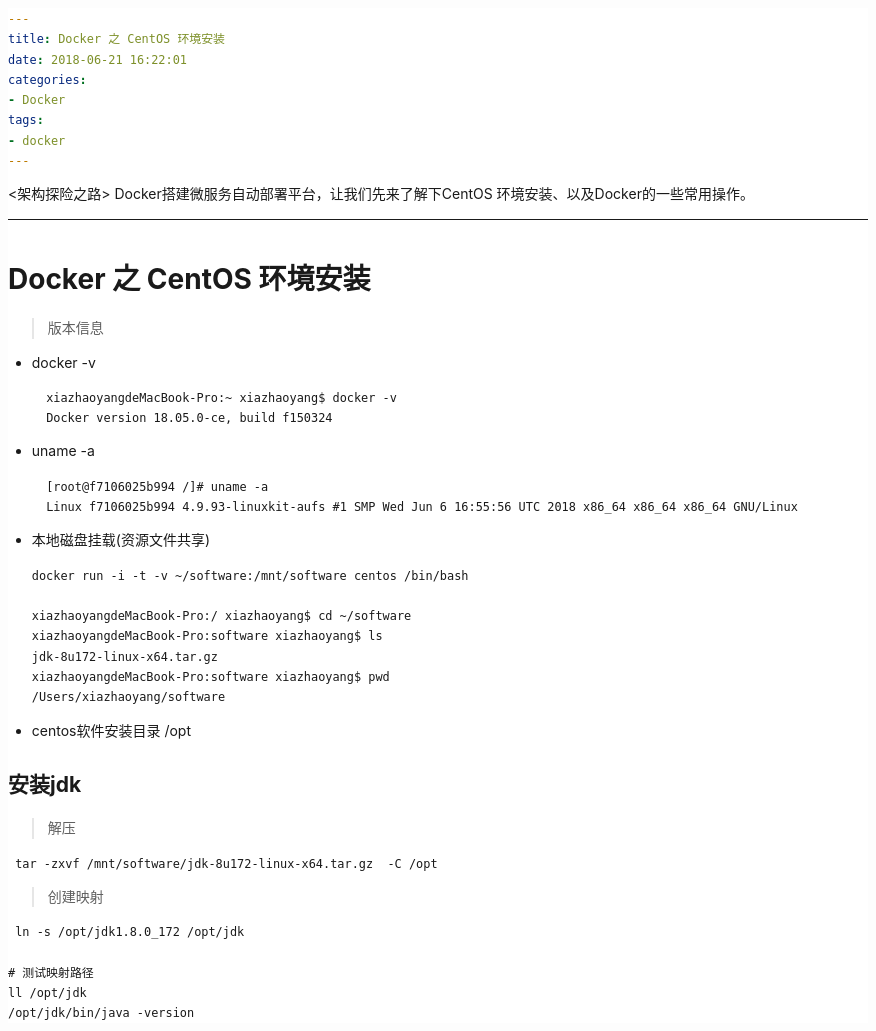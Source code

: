 ```yaml
---
title: Docker 之 CentOS 环境安装
date: 2018-06-21 16:22:01
categories:
- Docker
tags:
- docker
---
```


&lt;架构探险之路> Docker搭建微服务自动部署平台，让我们先来了解下CentOS 环境安装、以及Docker的一些常用操作。

* * *

# Docker 之 CentOS 环境安装

> 版本信息

-   docker -v

          xiazhaoyangdeMacBook-Pro:~ xiazhaoyang$ docker -v
          Docker version 18.05.0-ce, build f150324

-   uname -a

          [root@f7106025b994 /]# uname -a
          Linux f7106025b994 4.9.93-linuxkit-aufs #1 SMP Wed Jun 6 16:55:56 UTC 2018 x86_64 x86_64 x86_64 GNU/Linux

-   本地磁盘挂载(资源文件共享)

        docker run -i -t -v ~/software:/mnt/software centos /bin/bash

        xiazhaoyangdeMacBook-Pro:/ xiazhaoyang$ cd ~/software
        xiazhaoyangdeMacBook-Pro:software xiazhaoyang$ ls
        jdk-8u172-linux-x64.tar.gz
        xiazhaoyangdeMacBook-Pro:software xiazhaoyang$ pwd
        /Users/xiazhaoyang/software

-   centos软件安装目录 /opt

## 安装jdk

> 解压

     tar -zxvf /mnt/software/jdk-8u172-linux-x64.tar.gz  -C /opt

> 创建映射

     ln -s /opt/jdk1.8.0_172 /opt/jdk

    # 测试映射路径
    ll /opt/jdk
    /opt/jdk/bin/java -version
